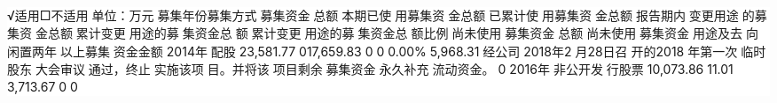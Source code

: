 √适用□不适用
单位：万元
募集年份募集方式
募集资金
总额
本期已使
用募集资
金总额
已累计使
用募集资
金总额
报告期内
变更用途
的募集资
金总额
累计变更
用途的募
集资金总
额
累计变更
用途的募
集资金总
额比例
尚未使用
募集资金
总额
尚未使用
募集资金
用途及去
向
闲置两年
以上募集
资金金额
2014年
配股
23,581.77
017,659.83
0
0
0.00%
5,968.31
经公司
2018年2
月28日召
开的2018
年第一次
临时股东
大会审议
通过，终止
实施该项
目。并将该
项目剩余
募集资金
永久补充
流动资金。
0
2016年
非公开发
行股票
10,073.86
11.01
3,713.67
0
0